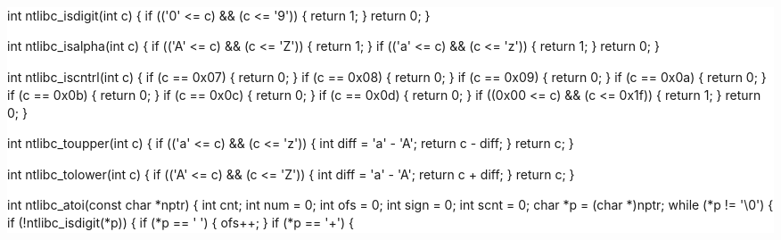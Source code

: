 int ntlibc_isdigit(int c)
{
  if (('0' <= c) && (c <= '9')) {
    return 1;
  }
  return 0;
}

int ntlibc_isalpha(int c)
{
  if (('A' <= c) && (c <= 'Z')) {
    return 1;
  }
  if (('a' <= c) && (c <= 'z')) {
    return 1;
  }
  return 0;
}

int ntlibc_iscntrl(int c)
{
  if (c == 0x07) { return 0; }
  if (c == 0x08) { return 0; }
  if (c == 0x09) { return 0; }
  if (c == 0x0a) { return 0; }
  if (c == 0x0b) { return 0; }
  if (c == 0x0c) { return 0; }
  if (c == 0x0d) { return 0; }
  if ((0x00 <= c) && (c <= 0x1f)) {
    return 1;
  }
  return 0;
}

int ntlibc_toupper(int c)
{
  if (('a' <= c) && (c <= 'z')) {
    int diff = 'a' - 'A';
    return c - diff;
  }
  return c;
}

int ntlibc_tolower(int c)
{
  if (('A' <= c) && (c <= 'Z')) {
    int diff = 'a' - 'A';
    return c + diff;
  }
  return c;
}

int ntlibc_atoi(const char *nptr)
{
  int cnt;
  int num = 0;
  int ofs = 0;
  int sign = 0;
  int scnt = 0;
  char *p = (char *)nptr;
  while (*p != '\0') {
    if (!ntlibc_isdigit(*p)) {
      if (*p == ' ') {
        ofs++;
      }
      if (*p == '+') {